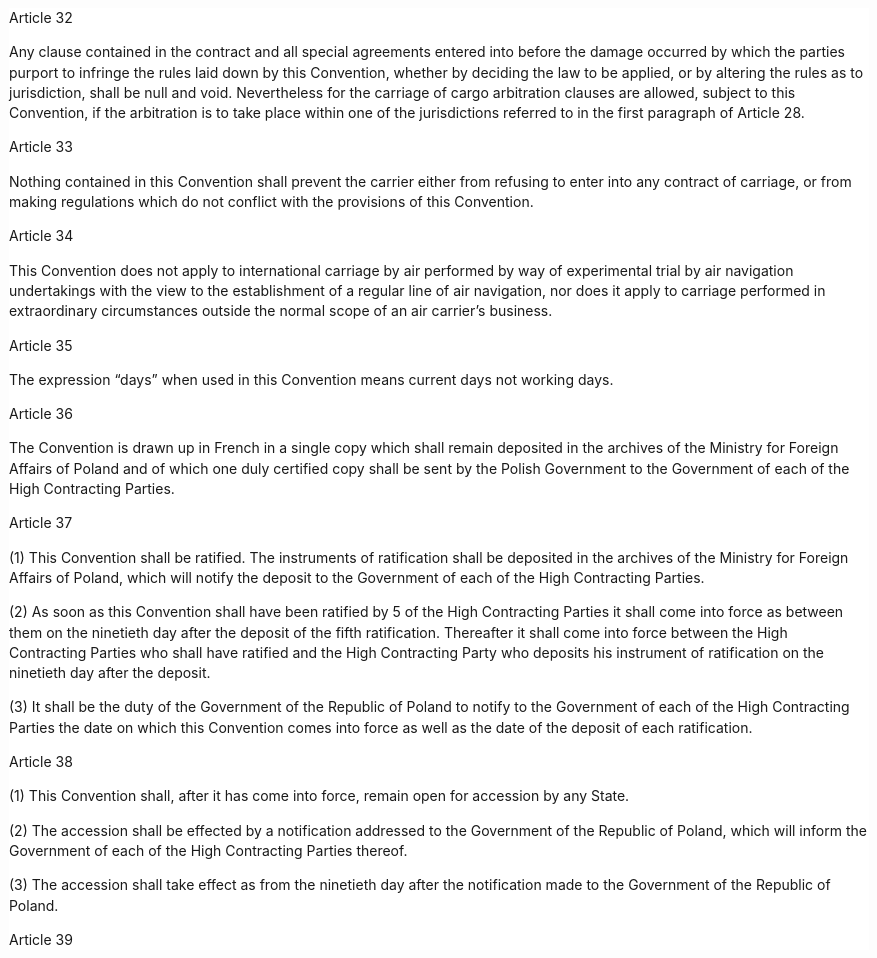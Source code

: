 Article 32

Any clause contained in the contract and all special agreements entered into before the damage occurred by which the parties purport to infringe the rules laid down by this Convention, whether by deciding the law to be applied, or by altering the rules as to jurisdiction, shall be null and void. Nevertheless for the carriage of cargo arbitration clauses are allowed, subject to this Convention, if the arbitration is to take place within one of the jurisdictions referred to in the first paragraph of Article 28.

Article 33

Nothing contained in this Convention shall prevent the carrier either from refusing to enter into any contract of carriage, or from making regulations which do not conflict with the provisions of this Convention.

Article 34

This Convention does not apply to international carriage by air performed by way of experimental trial by air navigation undertakings with the view to the establishment of a regular line of air navigation, nor does it apply to carriage performed in extraordinary circumstances outside the normal scope of an air carrier’s business.

Article 35

The expression “days” when used in this Convention means current days not working days.

Article 36

The Convention is drawn up in French in a single copy which shall remain deposited in the archives of the Ministry for Foreign Affairs of Poland and of which one duly certified copy shall be sent by the Polish Government to the Government of each of the High Contracting Parties.

Article 37

(1) This Convention shall be ratified\. The instruments of ratification shall be deposited in the archives of the Ministry for Foreign Affairs of Poland, which will notify the deposit to the Government of each of the High Contracting Parties.

(2) As soon as this Convention shall have been ratified by 5 of the High Contracting Parties it shall come into force as between them on the ninetieth day after the deposit of the fifth ratification\. Thereafter it shall come into force between the High Contracting Parties who shall have ratified and the High Contracting Party who deposits his instrument of ratification on the ninetieth day after the deposit.

(3) It shall be the duty of the Government of the Republic of Poland to notify to the Government of each of the High Contracting Parties the date on which this Convention comes into force as well as the date of the deposit of each ratification\.

Article 38

(1) This Convention shall, after it has come into force, remain open for accession by any State\.

(2) The accession shall be effected by a notification addressed to the Government of the Republic of Poland, which will inform the Government of each of the High Contracting Parties thereof\.

(3) The accession shall take effect as from the ninetieth day after the notification made to the Government of the Republic of Poland\.

Article 39
